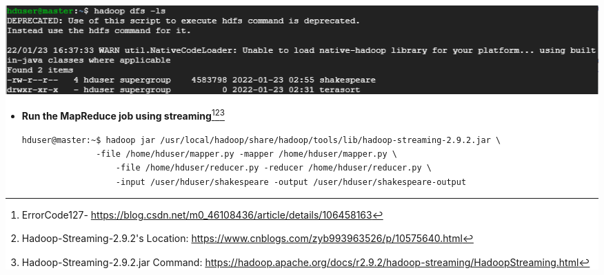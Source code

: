   ![](Screenshots\3.2-hdfs-copyFromLocal.png)

- **Run the MapReduce job using streaming**[^11][^12][^13]

  ```shell
  hduser@master:~$ hadoop jar /usr/local/hadoop/share/hadoop/tools/lib/hadoop-streaming-2.9.2.jar \
   				 -file /home/hduser/mapper.py -mapper /home/hduser/mapper.py \
    				 -file /home/hduser/reducer.py -reducer /home/hduser/reducer.py \
    				 -input /user/hduser/shakespeare -output /user/hduser/shakespeare-output
  ```


[^1]: Installing Java On Linux: https://www.cnblogs.com/samcn/archive/2011/03/16/1986248.html
[^2]: Tutorial 2 (cuhk.edu.hk): http://mobitec.ie.cuhk.edu.hk/ierg4300Fall2021/tutorial/tutorial2/
[^3]: Single-Node Hadoop Setup(hadoop.apache.org): https://hadoop.apache.org/docs/r2.9.2/hadoop-project-dist/hadoop-common/SingleCluster.html
[^4]: TeraSort Package(hadoop.apache.org): https://hadoop.apache.org/docs/r2.9.2/api/org/apache/hadoop/examples/terasort/package-summary.html
[^5]: Setting Up Multi-Node Cluster General Guide: https://www.michael-noll.com/tutorials/running-hadoop-on-ubuntu-linux-multi-node-cluster/
[^6]: Configuring Multi-Node Cluster(Video): https://www.youtube.com/watch?v=S9AZBVIWWDI
[^7]: Building passphraseless SSH connection among nodes(Video): https://www.youtube.com/watch?v=4eBtwf_AcaQ&t=702s
[^8]: Configuring Multi-Node Cluster: https://github.com/vibiks/gcp
[^9]: Running Python Code on Hadoop: https://www.michael-noll.com/tutorials/writing-an-hadoop-mapreduce-program-in-python/
[^10]: Python2.7-Configuration: https://blog.csdn.net/qq_40907977/article/details/102959714
[^11]: ErrorCode127- https://blog.csdn.net/m0_46108436/article/details/106458163
[^12]: Hadoop-Streaming-2.9.2's Location: https://www.cnblogs.com/zyb993963526/p/10575640.html
[^13]: Hadoop-Streaming-2.9.2.jar Command: https://hadoop.apache.org/docs/r2.9.2/hadoop-streaming/HadoopStreaming.html
[^14]: Apache-Map-Reduce-Tutorial: https://hadoop.apache.org/docs/stable/hadoop-mapreduce-client/hadoop-mapreduce-client-c ore/MapReduceTutorial.html